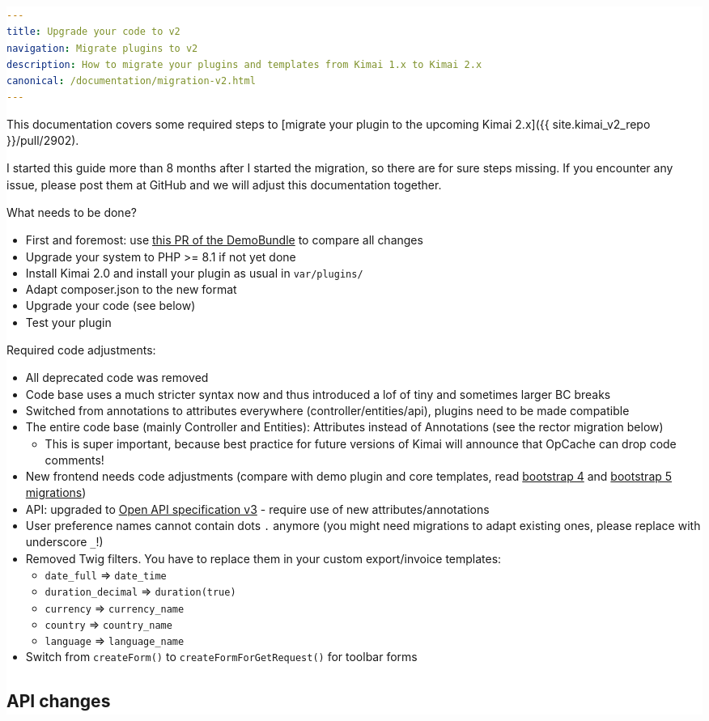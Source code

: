 ```yaml
---
title: Upgrade your code to v2
navigation: Migrate plugins to v2
description: How to migrate your plugins and templates from Kimai 1.x to Kimai 2.x
canonical: /documentation/migration-v2.html
---
```


This documentation covers some required steps to [migrate your plugin to the upcoming Kimai 2.x]({{ site.kimai_v2_repo }}/pull/2902).

I started this guide more than 8 months after I started the migration, so there are for sure steps missing.
If you encounter any issue, please post them at GitHub and we will adjust this documentation together. 

What needs to be done?

- First and foremost: use [this PR of the DemoBundle](https://github.com/Keleo/DemoBundle/pull/7) to compare all changes
- Upgrade your system to PHP >= 8.1 if not yet done
- Install Kimai 2.0 and install your plugin as usual in `var/plugins/`
- Adapt composer.json to the new format
- Upgrade your code (see below)
- Test your plugin

Required code adjustments:

- All deprecated code was removed
- Code base uses a much stricter syntax now and thus introduced a lof of tiny and sometimes larger BC breaks
- Switched from annotations to attributes everywhere (controller/entities/api), plugins need to be made compatible
- The entire code base (mainly Controller and Entities): Attributes instead of Annotations (see the rector migration below)
  - This is super important, because best practice for future versions of Kimai will announce that OpCache can drop code comments! 
- New frontend needs code adjustments (compare with demo plugin and core templates, read [bootstrap 4](https://getbootstrap.com/docs/4.0/migration/) and [bootstrap 5 migrations](https://getbootstrap.com/docs/5.0/migration/))
- API: upgraded to [Open API specification v3](https://blog.readme.com/an-example-filled-guide-to-swagger-3-2/) - require use of new attributes/annotations
- User preference names cannot contain dots `.` anymore (you might need migrations to adapt existing ones, please replace with underscore `_`!)
- Removed Twig filters. You have to replace them in your custom export/invoice templates:
    - `date_full` => `date_time`
    - `duration_decimal` => `duration(true)`
    - `currency` => `currency_name`
    - `country` => `country_name`
    - `language` => `language_name`
- Switch from `createForm()` to `createFormForGetRequest()` for toolbar forms

## API changes 
